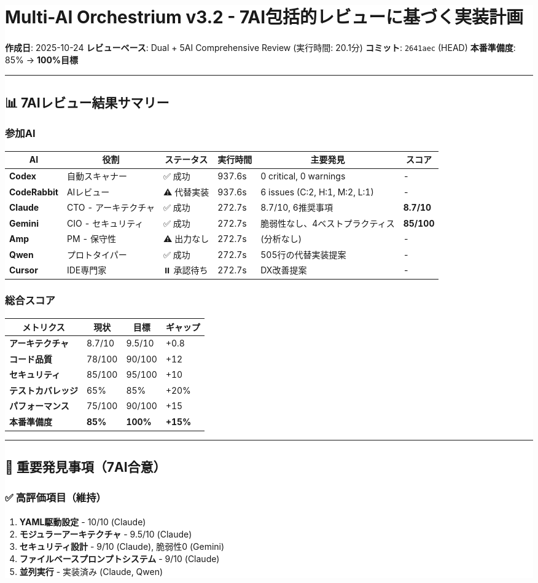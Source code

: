# Multi-AI Orchestrium v3.2 - 7AI包括的レビューに基づく実装計画

**作成日**: 2025-10-24
**レビューベース**: Dual + 5AI Comprehensive Review (実行時間: 20.1分)
**コミット**: `2641aec` (HEAD)
**本番準備度**: 85% → **100%目標**

---

## 📊 7AIレビュー結果サマリー

### 参加AI

| AI | 役割 | ステータス | 実行時間 | 主要発見 | スコア |
|----|------|----------|---------|---------|--------|
| **Codex** | 自動スキャナー | ✅ 成功 | 937.6s | 0 critical, 0 warnings | - |
| **CodeRabbit** | AIレビュー | ⚠️ 代替実装 | 937.6s | 6 issues (C:2, H:1, M:2, L:1) | - |
| **Claude** | CTO - アーキテクチャ | ✅ 成功 | 272.7s | 8.7/10, 6推奨事項 | **8.7/10** |
| **Gemini** | CIO - セキュリティ | ✅ 成功 | 272.7s | 脆弱性なし、4ベストプラクティス | **85/100** |
| **Amp** | PM - 保守性 | ⚠️ 出力なし | 272.7s | (分析なし) | - |
| **Qwen** | プロトタイパー | ✅ 成功 | 272.7s | 505行の代替実装提案 | - |
| **Cursor** | IDE専門家 | ⏸️ 承認待ち | 272.7s | DX改善提案 | - |

### 総合スコア

| メトリクス | 現状 | 目標 | ギャップ |
|----------|-----|-----|---------|
| **アーキテクチャ** | 8.7/10 | 9.5/10 | +0.8 |
| **コード品質** | 78/100 | 90/100 | +12 |
| **セキュリティ** | 85/100 | 95/100 | +10 |
| **テストカバレッジ** | 65% | 85% | +20% |
| **パフォーマンス** | 75/100 | 90/100 | +15 |
| **本番準備度** | **85%** | **100%** | **+15%** |

---

## 🎯 重要発見事項（7AI合意）

### ✅ 高評価項目（維持）
1. **YAML駆動設定** - 10/10 (Claude)
2. **モジュラーアーキテクチャ** - 9.5/10 (Claude)
3. **セキュリティ設計** - 9/10 (Claude), 脆弱性0 (Gemini)
4. **ファイルベースプロンプトシステム** - 9/10 (Claude)
5. **並列実行** - 実装済み (Claude, Qwen)
